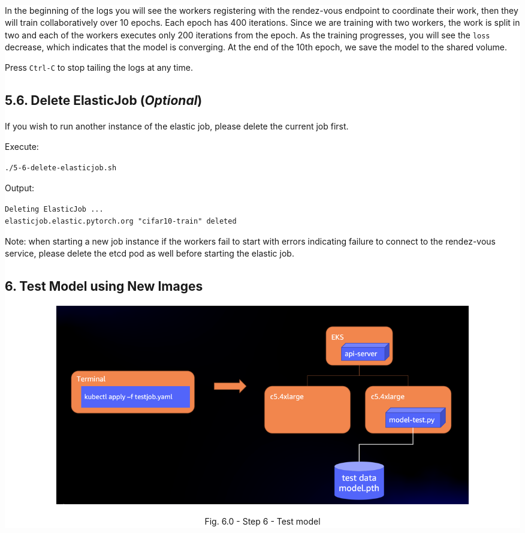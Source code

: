 In the beginning of the logs you will see the workers registering with the rendez-vous endpoint to coordinate their work, then they will train collaboratively over 10 epochs. Each epoch has 400 iterations. Since we are training with two workers, the work is split in two and each of the workers executes only 200 iterations from the epoch. As the training progresses, you will see the `loss` decrease, which indicates that the model is converging. At the end of the 10th epoch, we save the model to the shared volume.

Press `Ctrl-C` to stop tailing the logs at any time. 

## 5.6. Delete ElasticJob (*Optional*)
If you wish to run another instance of the elastic job, please delete the current job first.

Execute:
```console
./5-6-delete-elasticjob.sh
```

Output:
```
Deleting ElasticJob ...
elasticjob.elastic.pytorch.org "cifar10-train" deleted
```

Note: when starting a new job instance if the workers fail to start with errors indicating failure to connect to the rendez-vous service, please delete the etcd pod as well before starting the elastic job.

## 6. Test Model using New Images

<center><img src="img/step-6-test-model.png" width="80%"/> </br>

Fig. 6.0 - Step 6 - Test model
</center>
